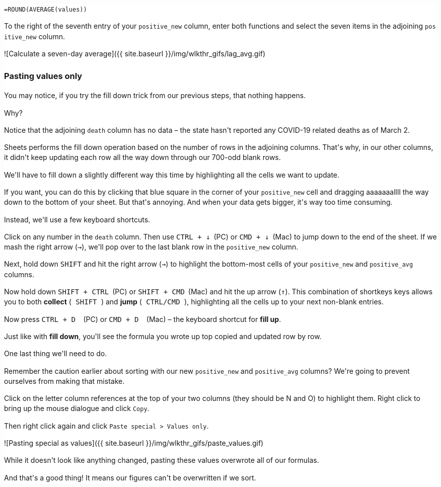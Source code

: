 ```
=ROUND(AVERAGE(values))
```

To the right of the seventh entry of your `positive_new` column, enter both functions and select the seven items in the adjoining `positive_new` column.

![Calculate a seven-day average]({{ site.baseurl }}/img/wlkthr_gifs/lag_avg.gif)

### Pasting values only

You may notice, if you try the fill down trick from our previous steps, that nothing happens.

Why?

Notice that the adjoining `death` column has no data – the state hasn't reported any COVID-19 related deaths as of March 2.

Sheets performs the fill down operation based on the number of rows in the adjoining columns. That's why, in our other columns, it didn't keep updating each row all the way down through our 700-odd blank rows.

We'll have to fill down a slightly different way this time by highlighting all the cells we want to update.

If you want, you can do this by clicking that blue square in the corner of your `positive_new` cell and dragging aaaaaaallll the way down to the bottom of your sheet. But that's annoying. And when your data gets bigger, it's way too time consuming.

Instead, we'll use a few keyboard shortcuts.

Click on any number in the `death` column. Then use <kbd>CTRL + ↓</kbd>&ensp;(PC) or <kbd>CMD + ↓</kbd>&ensp;(Mac) to jump down to the end of the sheet. If we mash the right arrow (<kbd>→</kbd>), we'll pop over to the last blank row in the `positive_new` column.

Next, hold down <kbd>SHIFT</kbd> and hit the right arrow (<kbd>→</kbd>) to highlight the bottom-most cells of your `positive_new` and `positive_avg` columns.

Now hold down <kbd>SHIFT + CTRL</kbd>&ensp;(PC) or <kbd>SHIFT + CMD</kbd>&ensp;(Mac) and hit the up arrow (<kbd>↑</kbd>). This combination of shortkeys keys allows you to both **collect** (<kbd> SHIFT </kbd>) and **jump** (<kbd> CTRL/CMD </kbd>), highlighting all the cells up to your next non-blank entries.

Now press <kbd> CTRL + D </kbd>&ensp;(PC) or <kbd> CMD + D </kbd>&ensp;(Mac) – the keyboard shortcut for **fill up**.

Just like with **fill down**, you'll see the formula you wrote up top copied and updated row by row.

One last thing we'll need to do.

Remember the caution earlier about sorting with our new `positive_new` and `positive_avg` columns? We're going to prevent ourselves from making that mistake.

Click on the letter column references at the top of your two columns (they should be N and O) to highlight them. Right click to bring up the mouse dialogue and click `Copy`.

Then right click again and click `Paste special > Values only`.

![Pasting special as values]({{ site.baseurl }}/img/wlkthr_gifs/paste_values.gif)

While it doesn't look like anything changed, pasting these values overwrote all of our formulas.

And that's a good thing! It means our figures can't be overwritten if we sort.